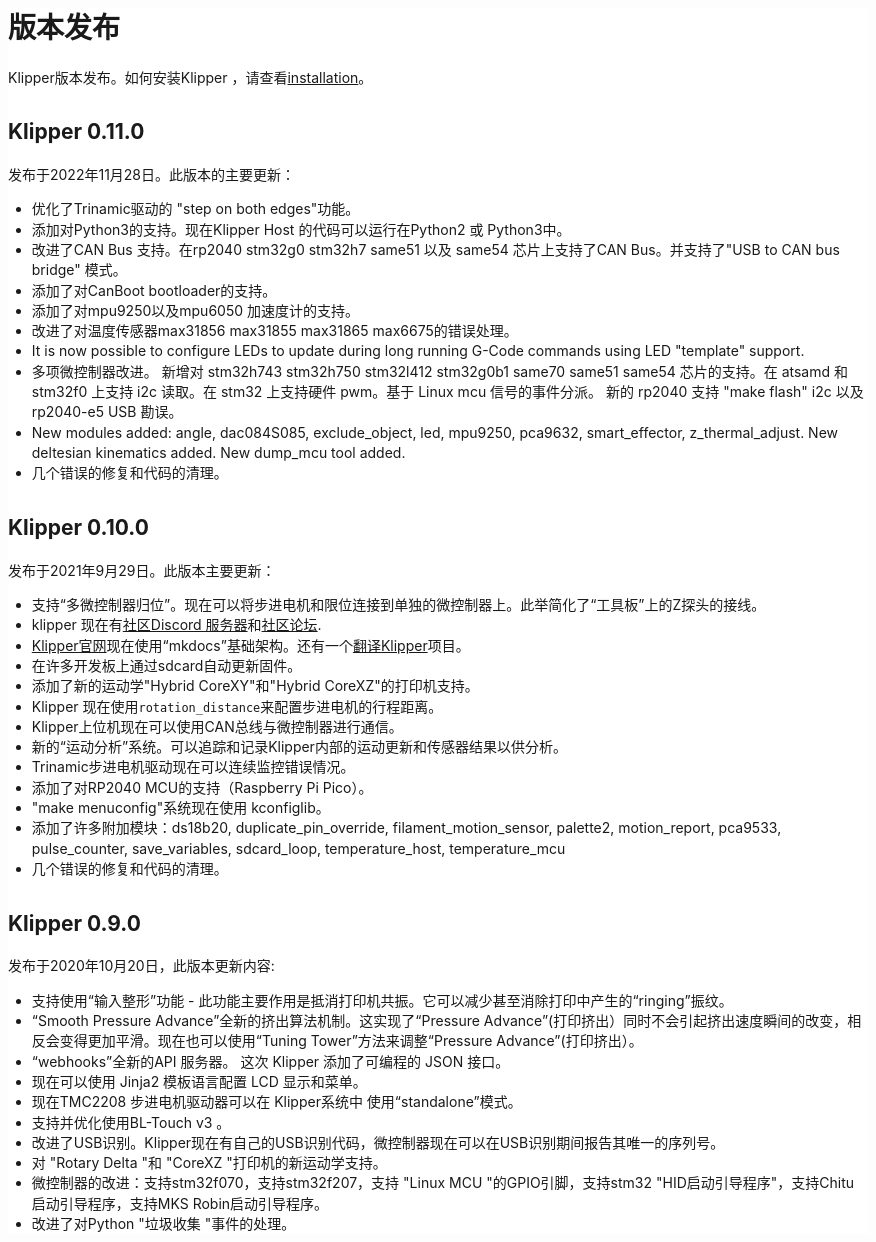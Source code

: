 # 版本发布

Klipper版本发布。如何安装Klipper ，请查看[installation](Installation.md)。

## Klipper 0.11.0

发布于2022年11月28日。此版本的主要更新：

* 优化了Trinamic驱动的 "step on both edges"功能。
* 添加对Python3的支持。现在Klipper Host 的代码可以运行在Python2 或 Python3中。
* 改进了CAN Bus 支持。在rp2040 stm32g0 stm32h7 same51 以及 same54 芯片上支持了CAN Bus。并支持了"USB to CAN bus bridge" 模式。
* 添加了对CanBoot bootloader的支持。
* 添加了对mpu9250以及mpu6050 加速度计的支持。
* 改进了对温度传感器max31856 max31855 max31865 max6675的错误处理。
* It is now possible to configure LEDs to update during long running G-Code commands using LED "template" support.
* 多项微控制器改进。 新增对 stm32h743 stm32h750 stm32l412 stm32g0b1 same70 same51 same54 芯片的支持。在 atsamd 和 stm32f0 上支持 i2c 读取。在 stm32 上支持硬件 pwm。基于 Linux mcu 信号的事件分派。 新的 rp2040 支持 "make flash" i2c 以及 rp2040-e5 USB 勘误。
* New modules added: angle, dac084S085, exclude_object, led, mpu9250, pca9632, smart_effector, z_thermal_adjust. New deltesian kinematics added. New dump_mcu tool added.
* 几个错误的修复和代码的清理。

## Klipper 0.10.0

发布于2021年9月29日。此版本主要更新：

* 支持“多微控制器归位”。现在可以将步进电机和限位连接到单独的微控制器上。此举简化了“工具板”上的Z探头的接线。
* klipper 现在有[社区Discord 服务器](https://discord.klipper3d.org)和[社区论坛](https://community.klipper3d.org).
* [Klipper官网](https://www.klipper3d.org)现在使用“mkdocs”基础架构。还有一个[翻译Klipper](https://github.com/Klipper3d/klipper-translations)项目。
* 在许多开发板上通过sdcard自动更新固件。
* 添加了新的运动学"Hybrid CoreXY"和"Hybrid CoreXZ"的打印机支持。
* Klipper 现在使用`rotation_distance`来配置步进电机的行程距离。
* Klipper上位机现在可以使用CAN总线与微控制器进行通信。
* 新的“运动分析”系统。可以追踪和记录Klipper内部的运动更新和传感器结果以供分析。
* Trinamic步进电机驱动现在可以连续监控错误情况。
* 添加了对RP2040 MCU的支持（Raspberry Pi Pico）。
* "make menuconfig"系统现在使用 kconfiglib。
* 添加了许多附加模块：ds18b20, duplicate_pin_override, filament_motion_sensor, palette2, motion_report, pca9533, pulse_counter, save_variables, sdcard_loop, temperature_host, temperature_mcu
* 几个错误的修复和代码的清理。

## Klipper 0.9.0

发布于2020年10月20日，此版本更新内容:

* 支持使用“输入整形”功能 - 此功能主要作用是抵消打印机共振。它可以减少甚至消除打印中产生的“ringing”振纹。
* “Smooth Pressure Advance”全新的挤出算法机制。这实现了“Pressure Advance”(打印挤出）同时不会引起挤出速度瞬间的改变，相反会变得更加平滑。现在也可以使用“Tuning Tower”方法来调整“Pressure Advance”(打印挤出）。
* “webhooks”全新的API 服务器。 这次 Klipper 添加了可编程的 JSON 接口。
* 现在可以使用 Jinja2 模板语言配置 LCD 显示和菜单。
* 现在TMC2208 步进电机驱动器可以在 Klipper系统中 使用“standalone”模式。
* 支持并优化使用BL-Touch v3 。
* 改进了USB识别。Klipper现在有自己的USB识别代码，微控制器现在可以在USB识别期间报告其唯一的序列号。
* 对 "Rotary Delta "和 "CoreXZ "打印机的新运动学支持。
* 微控制器的改进：支持stm32f070，支持stm32f207，支持 "Linux MCU "的GPIO引脚，支持stm32 "HID启动引导程序"，支持Chitu启动引导程序，支持MKS Robin启动引导程序。
* 改进了对Python "垃圾收集 "事件的处理。